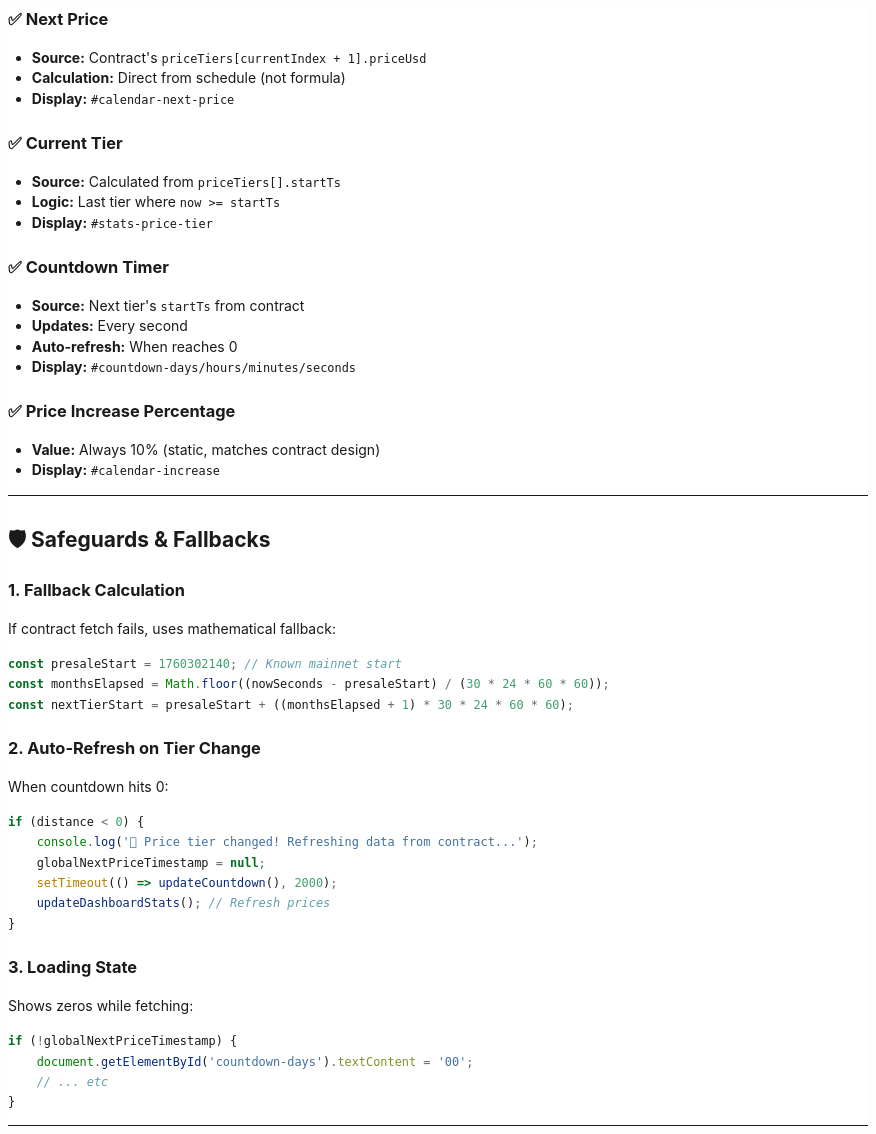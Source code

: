 ### ✅ Next Price
- **Source:** Contract's `priceTiers[currentIndex + 1].priceUsd`
- **Calculation:** Direct from schedule (not formula)
- **Display:** `#calendar-next-price`

### ✅ Current Tier
- **Source:** Calculated from `priceTiers[].startTs`
- **Logic:** Last tier where `now >= startTs`
- **Display:** `#stats-price-tier`

### ✅ Countdown Timer
- **Source:** Next tier's `startTs` from contract
- **Updates:** Every second
- **Auto-refresh:** When reaches 0
- **Display:** `#countdown-days/hours/minutes/seconds`

### ✅ Price Increase Percentage
- **Value:** Always 10% (static, matches contract design)
- **Display:** `#calendar-increase`

---

## 🛡️ Safeguards & Fallbacks

### 1. Fallback Calculation
If contract fetch fails, uses mathematical fallback:
```javascript
const presaleStart = 1760302140; // Known mainnet start
const monthsElapsed = Math.floor((nowSeconds - presaleStart) / (30 * 24 * 60 * 60));
const nextTierStart = presaleStart + ((monthsElapsed + 1) * 30 * 24 * 60 * 60);
```

### 2. Auto-Refresh on Tier Change
When countdown hits 0:
```javascript
if (distance < 0) {
    console.log('🔄 Price tier changed! Refreshing data from contract...');
    globalNextPriceTimestamp = null;
    setTimeout(() => updateCountdown(), 2000);
    updateDashboardStats(); // Refresh prices
}
```

### 3. Loading State
Shows zeros while fetching:
```javascript
if (!globalNextPriceTimestamp) {
    document.getElementById('countdown-days').textContent = '00';
    // ... etc
}
```

---